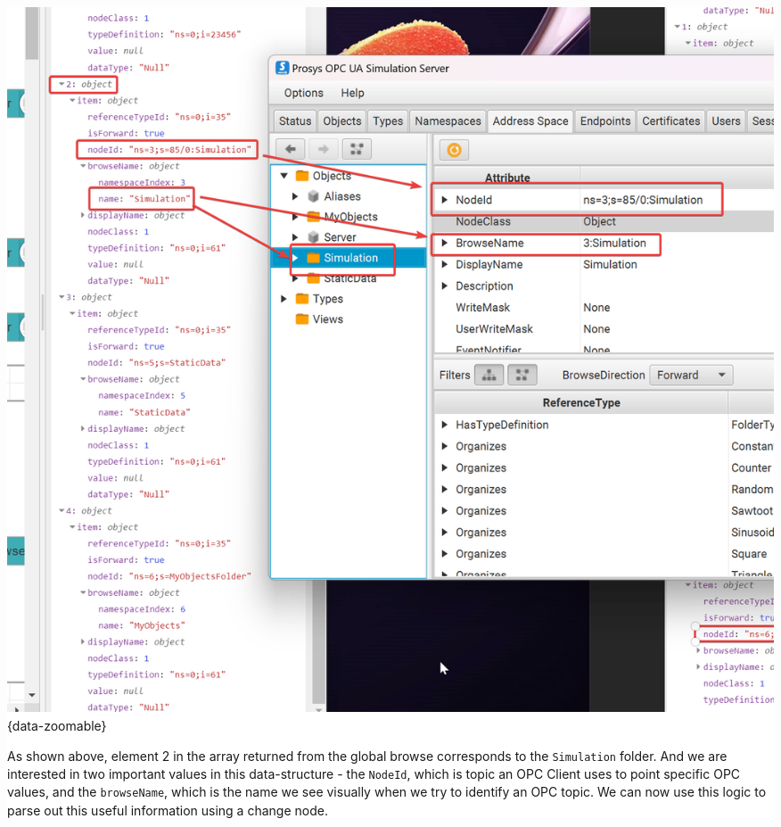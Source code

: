 ![browse-node.png](./images/opc-ua-3/browse-node.png){data-zoomable}

As shown above, element 2 in the array returned from the global browse corresponds to the `Simulation` folder.  And we are interested in two important values in this data-structure - the `NodeId`, which is topic an OPC Client uses to point specific OPC values, and the `browseName`, which is the name we see visually when we try to identify an OPC topic.  We can now use this logic to parse out this useful information using a change node.
